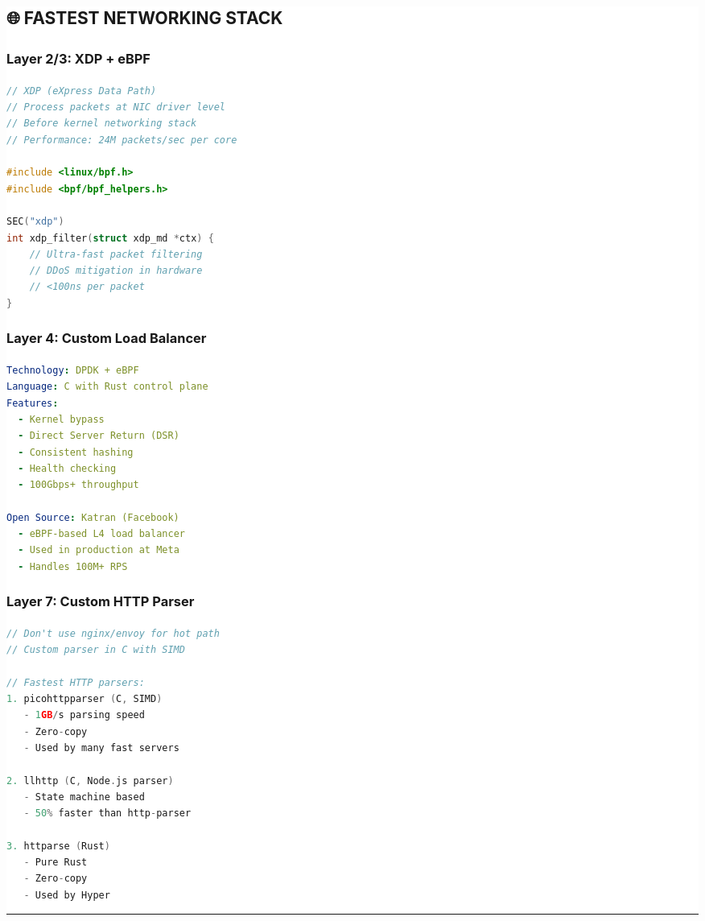 
## 🌐 FASTEST NETWORKING STACK

### Layer 2/3: XDP + eBPF

```c
// XDP (eXpress Data Path)
// Process packets at NIC driver level
// Before kernel networking stack
// Performance: 24M packets/sec per core

#include <linux/bpf.h>
#include <bpf/bpf_helpers.h>

SEC("xdp")
int xdp_filter(struct xdp_md *ctx) {
    // Ultra-fast packet filtering
    // DDoS mitigation in hardware
    // <100ns per packet
}
```

### Layer 4: Custom Load Balancer

```yaml
Technology: DPDK + eBPF
Language: C with Rust control plane
Features:
  - Kernel bypass
  - Direct Server Return (DSR)
  - Consistent hashing
  - Health checking
  - 100Gbps+ throughput
  
Open Source: Katran (Facebook)
  - eBPF-based L4 load balancer
  - Used in production at Meta
  - Handles 100M+ RPS
```

### Layer 7: Custom HTTP Parser

```c
// Don't use nginx/envoy for hot path
// Custom parser in C with SIMD

// Fastest HTTP parsers:
1. picohttpparser (C, SIMD)
   - 1GB/s parsing speed
   - Zero-copy
   - Used by many fast servers
   
2. llhttp (C, Node.js parser)
   - State machine based
   - 50% faster than http-parser
   
3. httparse (Rust)
   - Pure Rust
   - Zero-copy
   - Used by Hyper
```

---